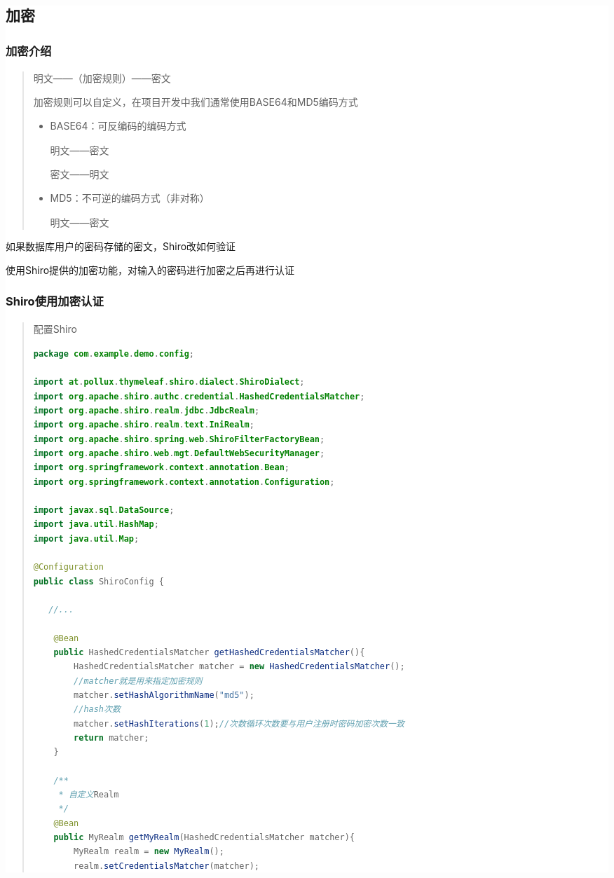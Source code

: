 ## 加密

### 加密介绍

> 明文——（加密规则）——密文
>
> 加密规则可以自定义，在项目开发中我们通常使用BASE64和MD5编码方式
>
> * BASE64：可反编码的编码方式
>
>   明文——密文
>
>   密文——明文
>
> * MD5：不可逆的编码方式（非对称）
>
>   明文——密文

如果数据库用户的密码存储的密文，Shiro改如何验证

使用Shiro提供的加密功能，对输入的密码进行加密之后再进行认证

### Shiro使用加密认证

> 配置Shiro
>
> ```java
> package com.example.demo.config;
> 
> import at.pollux.thymeleaf.shiro.dialect.ShiroDialect;
> import org.apache.shiro.authc.credential.HashedCredentialsMatcher;
> import org.apache.shiro.realm.jdbc.JdbcRealm;
> import org.apache.shiro.realm.text.IniRealm;
> import org.apache.shiro.spring.web.ShiroFilterFactoryBean;
> import org.apache.shiro.web.mgt.DefaultWebSecurityManager;
> import org.springframework.context.annotation.Bean;
> import org.springframework.context.annotation.Configuration;
> 
> import javax.sql.DataSource;
> import java.util.HashMap;
> import java.util.Map;
> 
> @Configuration
> public class ShiroConfig {
> 
>    //...
> 
>     @Bean
>     public HashedCredentialsMatcher getHashedCredentialsMatcher(){
>         HashedCredentialsMatcher matcher = new HashedCredentialsMatcher();
>         //matcher就是用来指定加密规则
>         matcher.setHashAlgorithmName("md5");
>         //hash次数
>         matcher.setHashIterations(1);//次数循环次数要与用户注册时密码加密次数一致
>         return matcher;
>     }
> 
>     /**
>      * 自定义Realm
>      */
>     @Bean
>     public MyRealm getMyRealm(HashedCredentialsMatcher matcher){
>         MyRealm realm = new MyRealm();
>         realm.setCredentialsMatcher(matcher);
